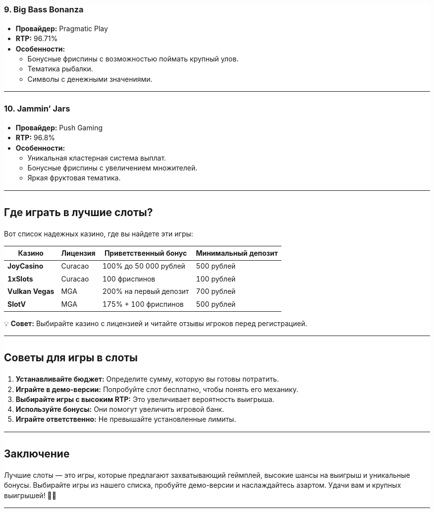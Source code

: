 ### 9. **Big Bass Bonanza**
- **Провайдер:** Pragmatic Play
- **RTP:** 96.71%
- **Особенности:**
  - Бонусные фриспины с возможностью поймать крупный улов.
  - Тематика рыбалки.
  - Символы с денежными значениями.

---

### 10. **Jammin’ Jars**
- **Провайдер:** Push Gaming
- **RTP:** 96.8%
- **Особенности:**
  - Уникальная кластерная система выплат.
  - Бонусные фриспины с увеличением множителей.
  - Яркая фруктовая тематика.

---

## Где играть в лучшие слоты?

Вот список надежных казино, где вы найдете эти игры:

| Казино                   | Лицензия         | Приветственный бонус   | Минимальный депозит |
|--------------------------|------------------|-------------------------|---------------------|
| **JoyCasino**            | Curacao          | 100% до 50 000 рублей  | 500 рублей          |
| **1xSlots**              | Curacao          | 100 фриспинов          | 100 рублей          |
| **Vulkan Vegas**         | MGA              | 200% на первый депозит | 700 рублей          |
| **SlotV**                | MGA              | 175% + 100 фриспинов   | 500 рублей          |

💡 **Совет:** Выбирайте казино с лицензией и читайте отзывы игроков перед регистрацией.

---

## Советы для игры в слоты

1. **Устанавливайте бюджет:** Определите сумму, которую вы готовы потратить.
2. **Играйте в демо-версии:** Попробуйте слот бесплатно, чтобы понять его механику.
3. **Выбирайте игры с высоким RTP:** Это увеличивает вероятность выигрыша.
4. **Используйте бонусы:** Они помогут увеличить игровой банк.
5. **Играйте ответственно:** Не превышайте установленные лимиты.

---

## Заключение

Лучшие слоты — это игры, которые предлагают захватывающий геймплей, высокие шансы на выигрыш и уникальные бонусы. Выбирайте игры из нашего списка, пробуйте демо-версии и наслаждайтесь азартом. Удачи вам и крупных выигрышей! 🎰🍀

---


